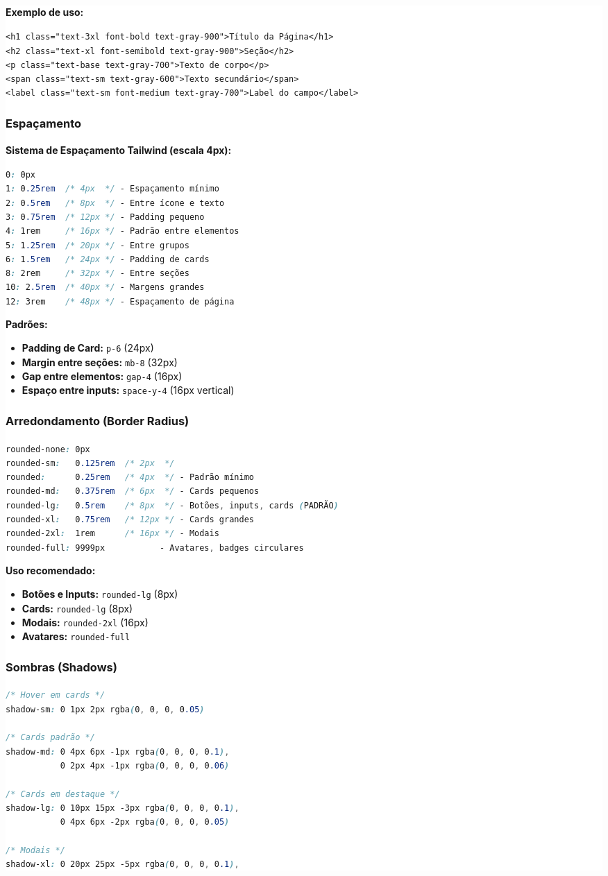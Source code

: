 **Exemplo de uso:**
```vue
<h1 class="text-3xl font-bold text-gray-900">Título da Página</h1>
<h2 class="text-xl font-semibold text-gray-900">Seção</h2>
<p class="text-base text-gray-700">Texto de corpo</p>
<span class="text-sm text-gray-600">Texto secundário</span>
<label class="text-sm font-medium text-gray-700">Label do campo</label>
```

### Espaçamento

**Sistema de Espaçamento Tailwind (escala 4px):**

```css
0: 0px
1: 0.25rem  /* 4px  */ - Espaçamento mínimo
2: 0.5rem   /* 8px  */ - Entre ícone e texto
3: 0.75rem  /* 12px */ - Padding pequeno
4: 1rem     /* 16px */ - Padrão entre elementos
5: 1.25rem  /* 20px */ - Entre grupos
6: 1.5rem   /* 24px */ - Padding de cards
8: 2rem     /* 32px */ - Entre seções
10: 2.5rem  /* 40px */ - Margens grandes
12: 3rem    /* 48px */ - Espaçamento de página
```

**Padrões:**
- **Padding de Card:** `p-6` (24px)
- **Margin entre seções:** `mb-8` (32px)
- **Gap entre elementos:** `gap-4` (16px)
- **Espaço entre inputs:** `space-y-4` (16px vertical)

### Arredondamento (Border Radius)

```css
rounded-none: 0px
rounded-sm:   0.125rem  /* 2px  */
rounded:      0.25rem   /* 4px  */ - Padrão mínimo
rounded-md:   0.375rem  /* 6px  */ - Cards pequenos
rounded-lg:   0.5rem    /* 8px  */ - Botões, inputs, cards (PADRÃO)
rounded-xl:   0.75rem   /* 12px */ - Cards grandes
rounded-2xl:  1rem      /* 16px */ - Modais
rounded-full: 9999px           - Avatares, badges circulares
```

**Uso recomendado:**
- **Botões e Inputs:** `rounded-lg` (8px)
- **Cards:** `rounded-lg` (8px)
- **Modais:** `rounded-2xl` (16px)
- **Avatares:** `rounded-full`

### Sombras (Shadows)

```css
/* Hover em cards */
shadow-sm: 0 1px 2px rgba(0, 0, 0, 0.05)

/* Cards padrão */
shadow-md: 0 4px 6px -1px rgba(0, 0, 0, 0.1), 
           0 2px 4px -1px rgba(0, 0, 0, 0.06)

/* Cards em destaque */
shadow-lg: 0 10px 15px -3px rgba(0, 0, 0, 0.1), 
           0 4px 6px -2px rgba(0, 0, 0, 0.05)

/* Modais */
shadow-xl: 0 20px 25px -5px rgba(0, 0, 0, 0.1), 
```